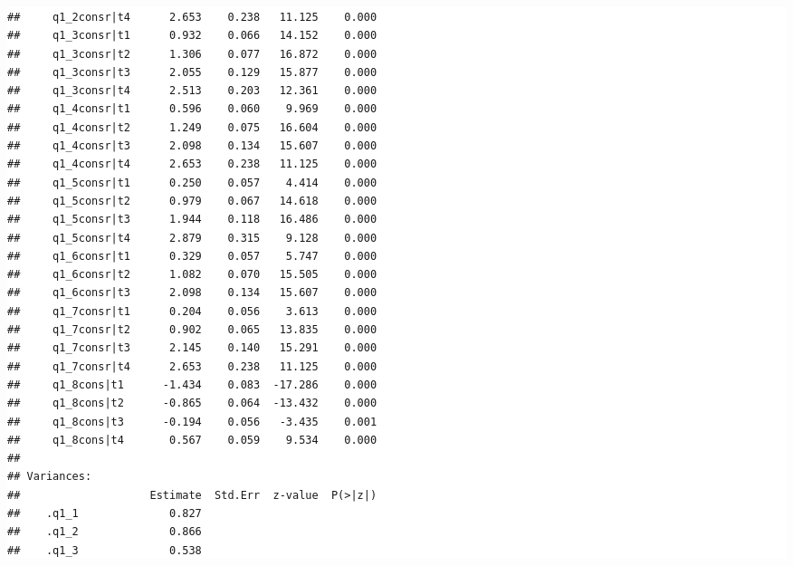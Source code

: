     ##     q1_2consr|t4      2.653    0.238   11.125    0.000
    ##     q1_3consr|t1      0.932    0.066   14.152    0.000
    ##     q1_3consr|t2      1.306    0.077   16.872    0.000
    ##     q1_3consr|t3      2.055    0.129   15.877    0.000
    ##     q1_3consr|t4      2.513    0.203   12.361    0.000
    ##     q1_4consr|t1      0.596    0.060    9.969    0.000
    ##     q1_4consr|t2      1.249    0.075   16.604    0.000
    ##     q1_4consr|t3      2.098    0.134   15.607    0.000
    ##     q1_4consr|t4      2.653    0.238   11.125    0.000
    ##     q1_5consr|t1      0.250    0.057    4.414    0.000
    ##     q1_5consr|t2      0.979    0.067   14.618    0.000
    ##     q1_5consr|t3      1.944    0.118   16.486    0.000
    ##     q1_5consr|t4      2.879    0.315    9.128    0.000
    ##     q1_6consr|t1      0.329    0.057    5.747    0.000
    ##     q1_6consr|t2      1.082    0.070   15.505    0.000
    ##     q1_6consr|t3      2.098    0.134   15.607    0.000
    ##     q1_7consr|t1      0.204    0.056    3.613    0.000
    ##     q1_7consr|t2      0.902    0.065   13.835    0.000
    ##     q1_7consr|t3      2.145    0.140   15.291    0.000
    ##     q1_7consr|t4      2.653    0.238   11.125    0.000
    ##     q1_8cons|t1      -1.434    0.083  -17.286    0.000
    ##     q1_8cons|t2      -0.865    0.064  -13.432    0.000
    ##     q1_8cons|t3      -0.194    0.056   -3.435    0.001
    ##     q1_8cons|t4       0.567    0.059    9.534    0.000
    ## 
    ## Variances:
    ##                    Estimate  Std.Err  z-value  P(>|z|)
    ##    .q1_1              0.827                           
    ##    .q1_2              0.866                           
    ##    .q1_3              0.538                           